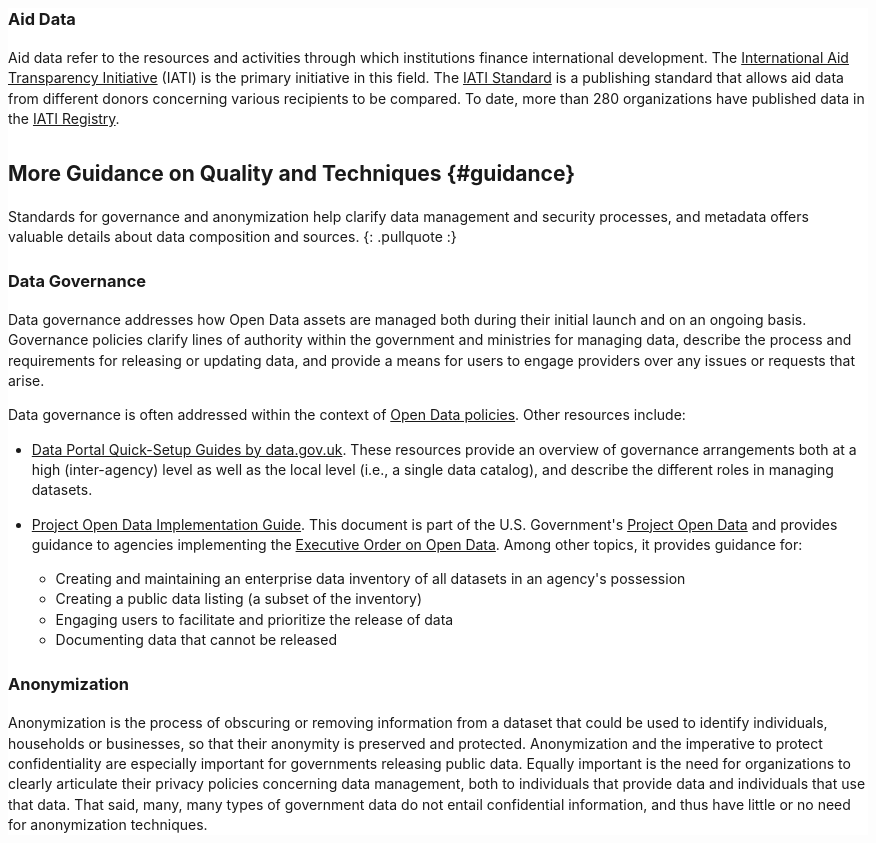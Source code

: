 

### Aid Data


Aid data refer to the resources and activities through which institutions finance international development. The
[International Aid Transparency Initiative](http://www.aidtransparency.net) (IATI) is the primary initiative in this
field. The [IATI Standard](http://iatistandard.org) is a publishing standard that allows aid data from different donors
concerning various recipients to be compared. To date, more than 280 organizations have published data in the [IATI
Registry](http://www.iatiregistry.org/publisher).



## More Guidance on Quality and Techniques {#guidance}

Standards for governance and anonymization help clarify data management and security processes, and metadata offers valuable details about data composition and sources.
{: .pullquote :}

### Data Governance

Data governance addresses how Open Data assets are managed both during their initial launch and on an ongoing basis. Governance policies clarify lines of authority within the government and ministries for managing data, describe the process and requirements for releasing or updating data, and provide a means for users to engage providers over any issues or requests that arise.



Data governance is often addressed within the context of [Open Data policies](essentials.html#policies). Other resources include:

* [Data Portal Quick-Setup Guides by data.gov.uk](http://data.gov.uk/category/tags/open-data-portal).
  These resources provide an overview of governance arrangements both at a high (inter-agency) level as well as the local level (i.e., a single data catalog), and describe the different roles in managing datasets.

* [Project Open Data Implementation Guide](https://project-open-data.cio.gov/implementation-guide/).
  This document is part of the U.S. Government's [Project Open Data](https://project-open-data.cio.gov/) and provides guidance to agencies implementing the [Executive Order on Open Data](http://www.whitehouse.gov/the-press-office/2013/05/09/executive-order-making-open-and-machine-readable-new-default-government-). Among other topics, it provides guidance for:
  * Creating and maintaining an enterprise data inventory of all datasets in an agency's possession
  * Creating a public data listing (a subset of the inventory)
  * Engaging users to facilitate and prioritize the release of data
  * Documenting data that cannot be released


### Anonymization

Anonymization is the process of obscuring or removing information from a dataset that could be used to identify individuals, households or businesses, so that their anonymity is preserved and protected. Anonymization and the imperative to protect confidentiality are especially important for governments releasing public data. Equally important is the need for organizations to clearly articulate their privacy policies concerning data management, both to individuals that provide data and individuals that use that data.  That said, many, many types of government data do not entail confidential information, and thus have little or no need for anonymization techniques.
